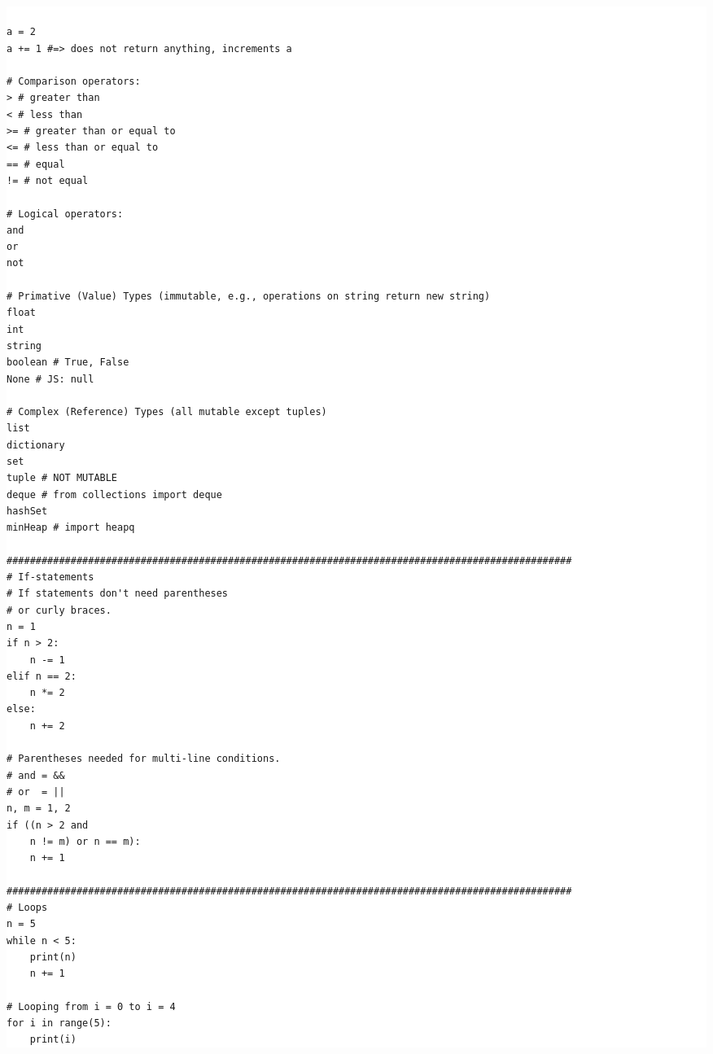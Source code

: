```python3

a = 2
a += 1 #=> does not return anything, increments a

# Comparison operators:
> # greater than  
< # less than  
>= # greater than or equal to 
<= # less than or equal to  
== # equal  
!= # not equal  

# Logical operators: 
and 
or 
not

# Primative (Value) Types (immutable, e.g., operations on string return new string)
float
int
string
boolean # True, False
None # JS: null

# Complex (Reference) Types (all mutable except tuples)
list
dictionary
set
tuple # NOT MUTABLE 
deque # from collections import deque
hashSet 
minHeap # import heapq

#################################################################################################
# If-statements
# If statements don't need parentheses 
# or curly braces.
n = 1
if n > 2:
    n -= 1
elif n == 2:
    n *= 2
else:
    n += 2

# Parentheses needed for multi-line conditions.
# and = &&
# or  = ||
n, m = 1, 2
if ((n > 2 and 
    n != m) or n == m):
    n += 1

#################################################################################################
# Loops
n = 5
while n < 5:
    print(n)
    n += 1

# Looping from i = 0 to i = 4
for i in range(5):
    print(i)
```